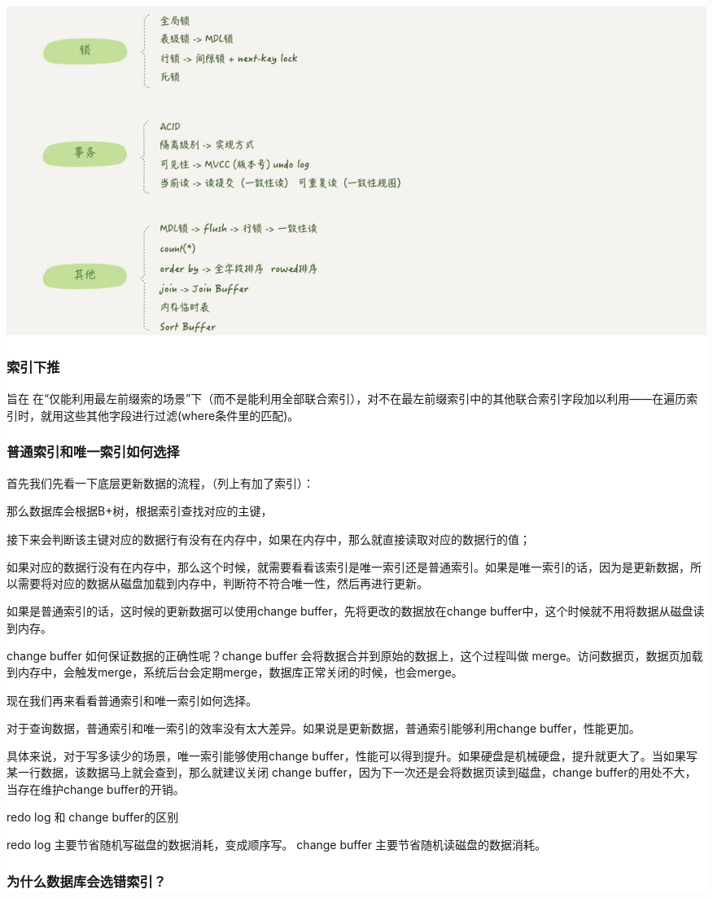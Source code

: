 ![-](../../_img/_2020-10-21_18-25-21.jpg)


### 索引下推

旨在 在“仅能利用最左前缀索的场景”下（而不是能利用全部联合索引），对不在最左前缀索引中的其他联合索引字段加以利用——在遍历索引时，就用这些其他字段进行过滤(where条件里的匹配)。

### 普通索引和唯一索引如何选择

首先我们先看一下底层更新数据的流程，（列上有加了索引）：

那么数据库会根据B+树，根据索引查找对应的主键，

接下来会判断该主键对应的数据行有没有在内存中，如果在内存中，那么就直接读取对应的数据行的值；

如果对应的数据行没有在内存中，那么这个时候，就需要看看该索引是唯一索引还是普通索引。如果是唯一索引的话，因为是更新数据，所以需要将对应的数据从磁盘加载到内存中，判断符不符合唯一性，然后再进行更新。

如果是普通索引的话，这时候的更新数据可以使用change buffer，先将更改的数据放在change buffer中，这个时候就不用将数据从磁盘读到内存。

change buffer 如何保证数据的正确性呢？change buffer 会将数据合并到原始的数据上，这个过程叫做 merge。访问数据页，数据页加载到内存中，会触发merge，系统后台会定期merge，数据库正常关闭的时候，也会merge。



现在我们再来看看普通索引和唯一索引如何选择。

对于查询数据，普通索引和唯一索引的效率没有太大差异。如果说是更新数据，普通索引能够利用change buffer，性能更加。

具体来说，对于写多读少的场景，唯一索引能够使用change buffer，性能可以得到提升。如果硬盘是机械硬盘，提升就更大了。当如果写某一行数据，该数据马上就会查到，那么就建议关闭 change buffer，因为下一次还是会将数据页读到磁盘，change buffer的用处不大，当存在维护change buffer的开销。



redo log 和 change buffer的区别

redo log 主要节省随机写磁盘的数据消耗，变成顺序写。 change buffer 主要节省随机读磁盘的数据消耗。

### 为什么数据库会选错索引？
